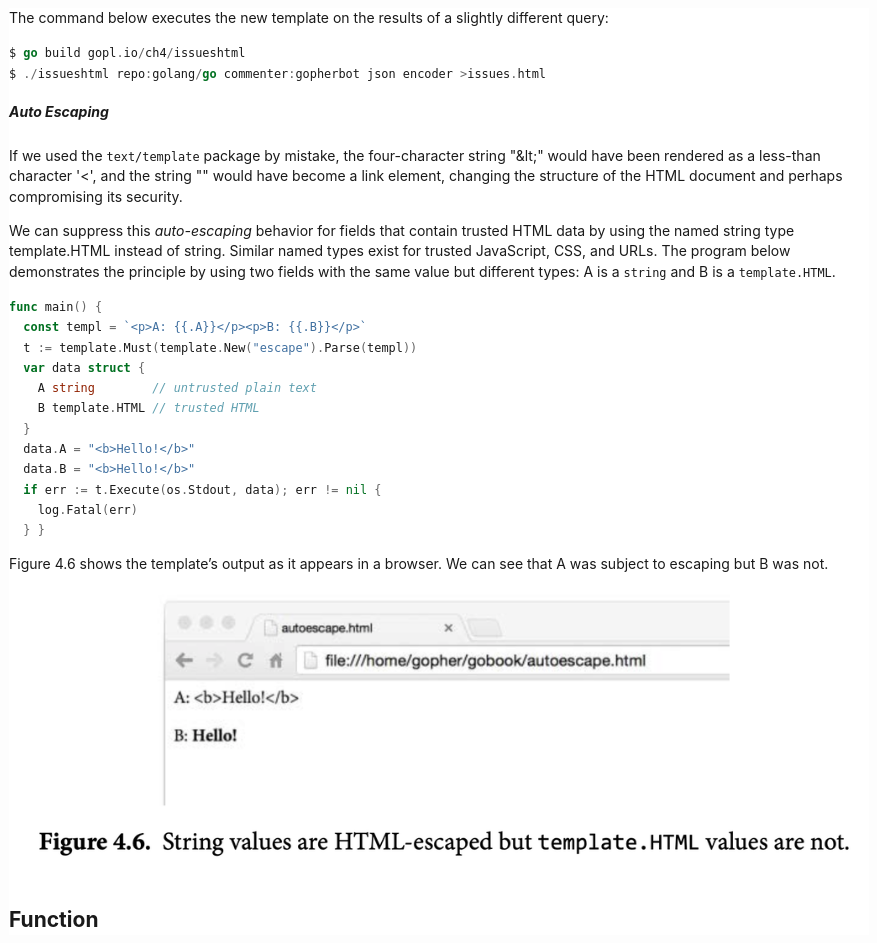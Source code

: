 The command below executes the new template on the results of a slightly different query:

```go
$ go build gopl.io/ch4/issueshtml
$ ./issueshtml repo:golang/go commenter:gopherbot json encoder >issues.html
```

##### Auto Escaping

If we used the `text/template` package by mistake, the four-character string "\&lt;" would have been rendered as a less-than character '<', and the string "<link>" would have become a link element, changing the structure of the HTML document and perhaps compromising its security.

We can suppress this *auto-escaping* behavior for fields that contain trusted HTML data by using the named string type template.HTML instead of string. Similar named types exist for trusted JavaScript, CSS, and URLs. The program below demonstrates the principle by using two fields with the same value but different types: A is a `string` and B is a `template.HTML`.

```go
func main() {
  const templ = `<p>A: {{.A}}</p><p>B: {{.B}}</p>`
  t := template.Must(template.New("escape").Parse(templ))
  var data struct {
    A string        // untrusted plain text
    B template.HTML // trusted HTML
  }
  data.A = "<b>Hello!</b>"
  data.B = "<b>Hello!</b>"
  if err := t.Execute(os.Stdout, data); err != nil {
    log.Fatal(err)
  } }
```

Figure 4.6 shows the template’s output as it appears in a browser. We can see that A was subject to escaping but B was not.

![image-20210224212207942](Asserts/Go/image-20210224212207942.png)

## Function
